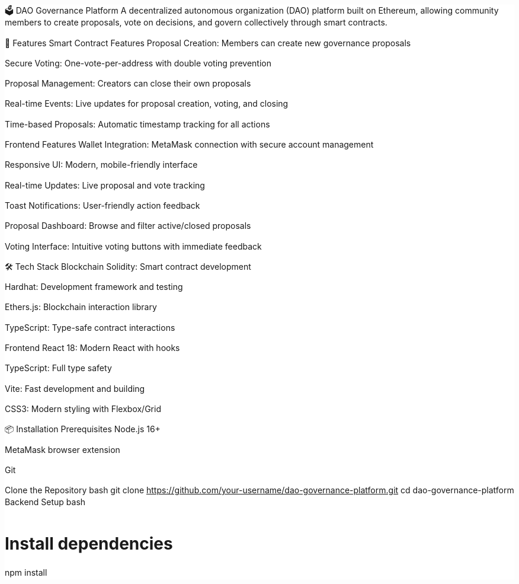🗳️ DAO Governance Platform
A decentralized autonomous organization (DAO) platform built on Ethereum, allowing community members to create proposals, vote on decisions, and govern collectively through smart contracts.

🌟 Features
Smart Contract Features
Proposal Creation: Members can create new governance proposals

Secure Voting: One-vote-per-address with double voting prevention

Proposal Management: Creators can close their own proposals

Real-time Events: Live updates for proposal creation, voting, and closing

Time-based Proposals: Automatic timestamp tracking for all actions

Frontend Features
Wallet Integration: MetaMask connection with secure account management

Responsive UI: Modern, mobile-friendly interface

Real-time Updates: Live proposal and vote tracking

Toast Notifications: User-friendly action feedback

Proposal Dashboard: Browse and filter active/closed proposals

Voting Interface: Intuitive voting buttons with immediate feedback

🛠️ Tech Stack
Blockchain
Solidity: Smart contract development

Hardhat: Development framework and testing

Ethers.js: Blockchain interaction library

TypeScript: Type-safe contract interactions

Frontend
React 18: Modern React with hooks

TypeScript: Full type safety

Vite: Fast development and building

CSS3: Modern styling with Flexbox/Grid

📦 Installation
Prerequisites
Node.js 16+

MetaMask browser extension

Git

Clone the Repository
bash
git clone https://github.com/your-username/dao-governance-platform.git
cd dao-governance-platform
Backend Setup
bash
# Install dependencies
npm install
